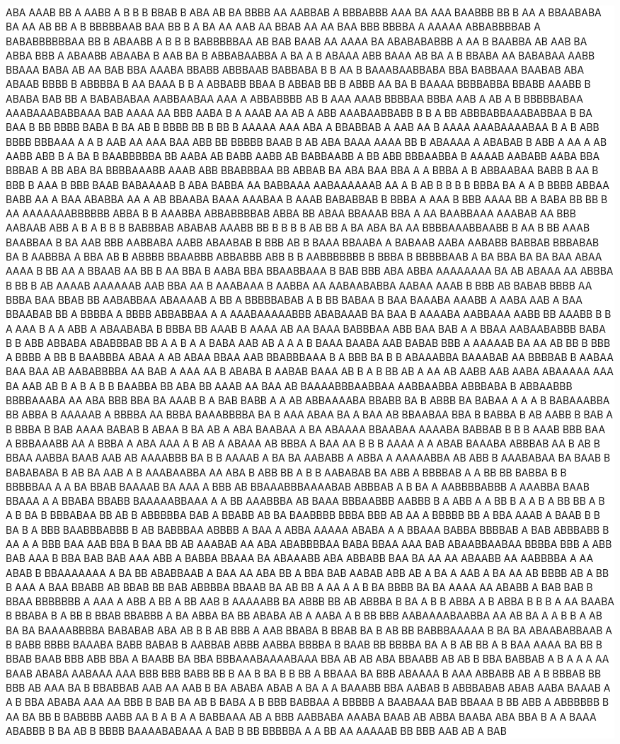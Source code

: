 ABA  AAAB BB   A  AABB A B B B BBAB  B ABA  AB BA     BBBB AA AABBAB  A BBBABBB AAA BA     AAA BAABBB BB  B AA A BBAABABA BA  AA AB BB A B BBBBBAAB  BAA    BB B  A BA AA AAB AA BBAB  AA AA BAA BBB   BBBBA A AAAAA ABBABBBBAB A BABABBBBBBAA BB B ABAABB A   B   B   B BABBBBBAA AB   BAB BAAB AA  AAAA  BA ABABABABBB A AA B BAABBA AB AAB BA  ABBA BBB A ABAABB ABAABA B AAB BA  B ABBABAABBA A BA A  B ABAAA ABB BAAA AB BA    A  B BBABA AA BABABAA AABB BBAAA  BABA     AB AA  BAB BBA AAABA  BBABB ABBBAAB  BABBABA   B B AA B BAAABAABBABA  BBA BABBAAA BAABAB  ABA ABAAB BBBB B ABBBBA B AA BAAA B B   A ABBABB BBAA B    ABBAB BB    B  ABBB  AA BA B BAAAA BBBBABBA BBABB AAABB B   ABABA   BAB BB  A   BABABABAA AABBAABAA AAA A ABBABBBB AB   B  AAA AAAB    BBBBAA BBBA AAB A AB A B  BBBBBABAA AAABAAABABBAAA BAB AAAA  AA BBB AABA   B A AAAB AA    AB A ABB    AAABAABBABB B B A BB     ABBBABBAAABABBAA B BA BAA  B  BB BBBB BABA  B BA AB B BBBB   BB B BB   B  AAAAA    AAA ABA A  BBABBAB A   AAB AA B AAAA AAABAAAABAA B A   B ABB BBBB BBBAAA  A A B AAB  AA AAA BAA ABB BB BBBBB BAAB B AB ABA  BAAA  AAAA BB   B ABAAAA A ABABAB B ABB A      AA   A    AB AABB  ABB  B A BA B  BAABBBBBA BB AABA AB BABB AABB AB BABBAABB A  BB ABB BBBAABBA  B AAAAB AABABB AABA BBA  BBBAB A BB  ABA BA BBBBAAABB  AAAB ABB BBABBBAA BB ABBAB BA ABA BAA  BBA A   A BBBA A  B ABBAABAA BABB  B AA  B  BBB   B AAA B  BBB BAAB  BABAAAAB B  ABA  BABBA AA BABBAAA  AABAAAAAAB AA A B   AB B B B B BBBA   BA   A A  B   BBBB ABBAA BABB AA A BAA    ABABBA AA A AB BBAABA BAAA AAABAA B AAAB   BABABBAB B BBBA  A  AAA   B BBB AAAA BB A BABA BB   BB B AA AAAAAAABBBBBB    ABBA B B AAABBA ABBABBBBAB ABBA BB ABAA  BBAAAB BBA A  AA BAABBAAA  AAABAB AA BBB AABAAB ABB A  B A B B   B BABBBAB  ABABAB AAABB  BB B B B B  AB BB A BA  ABA BA AA BBBBAAABBAABB B AA     B BB AAAB BAABBAA  B BA AAB BBB AABBABA  AABB ABAABAB B BBB AB B BAAA BBAABA  A BABAAB    AABA  AABABB BABBAB BBBABAB BA B AABBBA A     BBA AB   B  ABBBB BBAABBB ABBABBB         ABB B  B  AABBBBBBB B    BBBA   B BBBBBAAB A  BA     BBA BA    BA BAA ABAA AAAA B BB AA A BBAAB    AA BB B    AA  BBA B    AABA BBA BBAABBAAA B BAB BBB  ABA ABBA AAAAAAAA  BA AB ABAAA AA   ABBBA B BB B AB   AAAAB AAAAAAB AAB  BBA AA   B AAABAAA B AABBA AA AABAABABBA AABAA AAAB B  BBB AB  BABAB BBBB AA BBBA BAA BBAB  BB  AABABBAA ABAAAAB A  BB A  BBBBBABAB A  B BB BABAA B BAA  BAAABA AAABB  A AABA AAB A BAA  BBAABAB BB A  BBBBA A BBBB ABBABBAA A A   AAABAAAAABBB ABABAAAB BA BAA B AAAABA   AABBAAA   AABB   BB  AAABB B  B  A AAA B A A   ABB A ABAABABA B BBBA BB AAAB B AAAA  AB AA BAAA BABBBAA ABB BAA BAB  A  A BBAA AABAABABBB BABA  B B ABB ABBABA   ABABBBAB  BB  A A B A  A  BABA AAB AB  A  A  A B   BAAA       BAABA AAB BABAB BBB A     AAAAAB BA AA AB BB B BBB A BBBB A BB B BAABBBA ABAA A AB   ABAA BBAA   AAB  BBABBBAAA B  A BBB BA   B  B ABAAABBA BAAABAB AA BBBBAB B  AABAA  BAA BAA  AB AABABBBBA AA   BAB A AAA AA B  ABABA   B   AABAB BAAA AB  B A  B BB AB A  AA AB AABB   AAB AABA ABAAAAA  AAA BA AAB    AB  B A B A B  B BAABBA BB ABA BB AAAB AA BAA AB BAAAABBBAABBAA AABBAABBA ABBBABA  B ABBAABBB BBBBAAABA AA ABA BBB  BBA BA AAAB B A  BAB    BABB A  A AB  ABBAAAABA   BBABB BA B  ABBB  BA BABAA A  A A B  BABAAABBA BB  ABBA   B  AAAAAB     A BBBBA AA  BBBA BAAABBBBA BA B AAA ABAA BA  A BAA AB  BBAABAA BBA B BABBA   B AB AABB B BAB A  B BBBA  B BAB   AAAA BABAB B ABAA B  BA AB   A ABA    BAABAA A     BA ABAAAA BBAABAA  AAAABA BABBAB B B B AAAB  BBB  BAA A BBBAAABB AA A BBBA A ABA    AAA  A  B  AB A ABAAA  AB BBBA A BAA AA B B B AAAA A A     ABAB BAAABA ABBBAB AA B    AB B BBAA AABBA  BAAB AAB  AB AAAABBB BA B  B  AAAAB A    BA BA AABABB A  ABBA  A   AAAAABBA   AB  ABB    B AAABABAA BA BAAB B BABABABA B AB  BA AAB A B  AAABAABBA AA ABA  B ABB BB A B B  AABABAB  BA  ABB  A BBBBAB A A BB BB   BABBA B  B     BBBBBAA A   A BA BBAB BAAAAB  BA AAA A BBB AB BBAAABBBAAAABAB  ABBBAB A B BA  A AABBBBABBB A AAABBA  BAAB BBAAA A   A BBABA BBABB BAAAAABBAAA A  A BB AAABBBA AB BAAA BBBAABBB AABBB  B  A ABB A  A  BB  B   A A B  A BB  BB A B  A B BA B BBBABAA BB  AB B  ABBBBBA BAB A BBABB AB BA  BAABBBB BBBA BBB AB AA A BBBBB BB A BBA AAAB A  BAAB B B  BA B A BBB  BAABBBABBB     B   AB BABBBAA ABBBB A   BAA  A ABBA AAAAA ABABA A   A BBAAA  BABBA  BBBBAB   A BAB ABBBABB B AA A A BBB BAA AAB  BBA B BAA  BB  AB  AAABAB   AA ABA  ABABBBBAA  BABA  BBAA  AAA BAB  ABAABBAABAA BBBBA BBB A  ABB BAB AAA B BBA BAB BAB  AAA ABB  A  BABBA  BBAAA  BA ABAAABB  ABA ABBABB BAA BA AA AA ABAABB AA  AABBBBA  A  AA ABAB B  BBAAAAAAA A BA BB     ABABBAAB  A  BAA  AA ABA  BB A BBA BAB AABAB ABB AB A BA   A AAB A BA AA  AB BBBB AB A  BB B AAA A  BAA BBABB AB BBAB BB BAB ABBBBA   BBAAB  BA AB BB A AA A A  B    BA BBBB BA BA  AAAA  AA ABABB A BAB BAB B     BBAA BBBBBBB A AAA A ABB A  BB A BB AAB B AAAAABB   BA ABBB BB   AB ABBBA B BA A B B ABBA A B ABBA B    B B  A AA BAABA B BBABA  B A BB  B BBAB BBABBB A  BA ABBA BA  BB ABABA AB A  AABA A  B BB BBB  AABAAAABAABBA  AA  AB BA A  A B B A AB   BA BA BAAAABBBBA BABABAB ABA AB  B B AB  BBB A AAB BBABA     B  BBAB BA  B AB BB   BABBBAAAAA  B BA    BA ABAABABBAAB  A  B BABB  BBBB BAAABA BABB BABAB B AABBAB ABBB  AABBA BBBBA   B   BAAB BB BBBBA BA   A B AB   BB A B  BAA  AAAA BA BB  B BBAB BAAB  BBB   ABB BBA A  BAABB   BA BBA BBBAAABAAAABAAA  BBA AB  AB ABA BBAABB AB AB B BBA  BABBAB A B A A A AA BAAB ABABA AABAAA AAA BBB  BBB  BABB BB  B AA  B      BA B B BB A   BBAAA BA BBB ABAAAA    B     AAA ABBABB AB  A B BBBAB BB BBB  AB AAA BA B BBABBAB    AAB AA AAB B  BA ABABA  ABAB A BA   A  A    BAAABB BBA AABAB B ABBBABAB ABAB AABA BAAAB  A A  B BBA  ABABA  AAA AA BBB B BAB BA AB B BABA A B  BBB   BABBAA A BBBBB  A BAABAAA BAB  BBAAA  B BB ABB  A  ABBBBBB   B AA BA BB B BABBBB AABB AA B A   B   A A  BABBAAA  AB     A BBB AABBABA   AAABA BAAB AB ABBA  BAABA ABA  BBA B  A       A BAAA  ABABBB B BA AB    B BBBB BAAAABABAAA  A  BAB B BB BBBBBA A  A  BB AA  AAAAAB  BB  BBB AAB    AB A  BAB